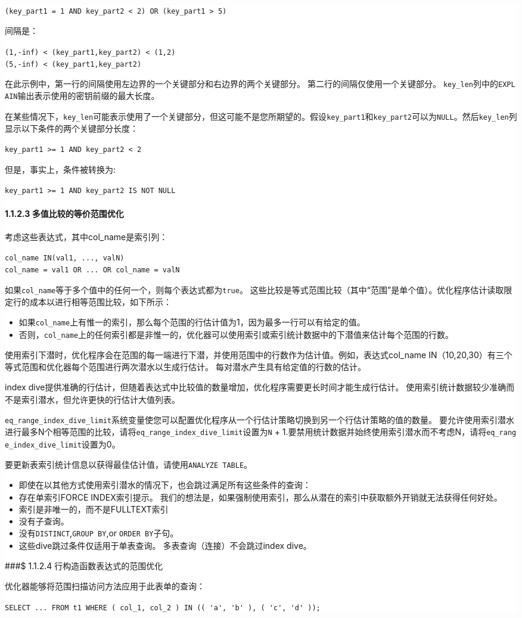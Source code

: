 ```mysql
(key_part1 = 1 AND key_part2 < 2) OR (key_part1 > 5)
```

间隔是：

```mysql
(1,-inf) < (key_part1,key_part2) < (1,2)
(5,-inf) < (key_part1,key_part2)
```

在此示例中，第一行的间隔使用左边界的一个关键部分和右边界的两个关键部分。 第二行的间隔仅使用一个关键部分。 `key_len`列中的`EXPLAIN`输出表示使用的密钥前缀的最大长度。

在某些情况下，`key_len`可能表示使用了一个关键部分，但这可能不是您所期望的。假设`key_part1`和`key_part2`可以为`NULL`。然后`key_len`列显示以下条件的两个关键部分长度：

```mysql
key_part1 >= 1 AND key_part2 < 2
```

但是，事实上，条件被转换为:

```mysql
key_part1 >= 1 AND key_part2 IS NOT NULL
```

#### 1.1.2.3 多值比较的等价范围优化

考虑这些表达式，其中col_name是索引列：

```mysql
col_name IN(val1, ..., valN)
col_name = val1 OR ... OR col_name = valN
```

如果`col_name`等于多个值中的任何一个，则每个表达式都为`true`。 这些比较是等式范围比较（其中“范围”是单个值）。优化程序估计读取限定行的成本以进行相等范围比较，如下所示：
- 如果`col_name`上有惟一的索引，那么每个范围的行估计值为1，因为最多一行可以有给定的值。
- 否则，`col_name`上的任何索引都是非惟一的，优化器可以使用索引或索引统计数据中的下潜值来估计每个范围的行数。

使用索引下潜时，优化程序会在范围的每一端进行下潜，并使用范围中的行数作为估计值。例如，表达式col_name IN（10,20,30）有三个等式范围和优化器每个范围进行两次潜水以生成行估计。 每对潜水产生具有给定值的行数的估计。

index dive提供准确的行估计，但随着表达式中比较值的数量增加，优化程序需要更长时间才能生成行估计。 使用索引统计数据较少准确而不是索引潜水，但允许更快的行估计大值列表。

`eq_range_index_dive_limit`系统变量使您可以配置优化程序从一个行估计策略切换到另一个行估计策略的值的数量。 要允许使用索引潜水进行最多N个相等范围的比较，请将`eq_range_index_dive_limit`设置为`N` + 1.要禁用统计数据并始终使用索引潜水而不考虑N，请将`eq_range_index_dive_limit`设置为0。

要更新表索引统计信息以获得最佳估计值，请使用`ANALYZE TABLE`。
- 即使在以其他方式使用索引潜水的情况下，也会跳过满足所有这些条件的查询：
- 存在单索引FORCE INDEX索引提示。 我们的想法是，如果强制使用索引，那么从潜在的索引中获取额外开销就无法获得任何好处。
- 索引是非唯一的，而不是FULLTEXT索引
- 没有子查询。
- 没有`DISTINCT`,`GROUP BY`,or `ORDER BY`子句。
- 这些dive跳过条件仅适用于单表查询。 多表查询（连接）不会跳过index dive。

###$ 1.1.2.4 行构造函数表达式的范围优化

优化器能够将范围扫描访问方法应用于此表单的查询：

```mysql
SELECT ... FROM t1 WHERE ( col_1, col_2 ) IN (( 'a', 'b' ), ( 'c', 'd' ));
```
